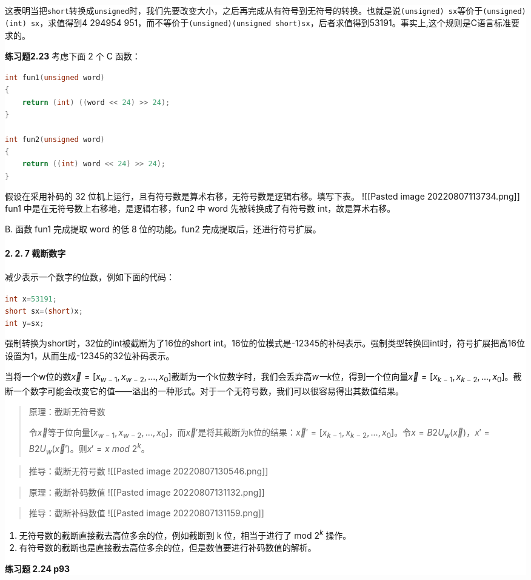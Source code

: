 这表明当把`short`转换成`unsigned`时，我们先要改变大小，之后再完成从有符号到无符号的转换。也就是说`(unsigned) sx`等价于`(unsigned)(int) sx`，求值得到4 294954 951，而不等价于`(unsigned)(unsigned short)sx`，后者求值得到53191。事实上,这个规则是C语言标准要求的。

**练习题2.23**
考虑下面 2 个 C 函数：

```C
int fun1(unsigned word)
{
    return (int) ((word << 24) >> 24);
}

int fun2(unsigned word)
{
    return ((int) word << 24) >> 24);
}
```

假设在采用补码的 32 位机上运行，且有符号数是算术右移，无符号数是逻辑右移。填写下表。
![[Pasted image 20220807113734.png]]
fun1 中是在无符号数上右移地，是逻辑右移，fun2 中 word 先被转换成了有符号数 int，故是算术右移。

B. 函数 fun1 完成提取 word 的低 8 位的功能。fun2 完成提取后，还进行符号扩展。

#### 2. 2. 7 截断数字

减少表示一个数字的位数，例如下面的代码：

```C
int x=53191;
short sx=(short)x;
int y=sx;
```

强制转换为short时，32位的int被截断为了16位的short int。16位的位模式是-12345的补码表示。强制类型转换回int时，符号扩展把高16位设置为1，从而生成-12345的32位补码表示。

当将一个w位的数$\vec x=[x_{w-1},x_{w-2},...,x_0]$截断为一个k位数字时，我们会丢弃高$w一k$位，得到一个位向量$\vec x=[x_{k-1},x_{k-2},...,x_0]$。截断一个数字可能会改变它的值——溢出的一种形式。对于一个无符号数，我们可以很容易得出其数值结果。

>原理：截断无符号数
>
>令$\vec x$等于位向量$[x_{w-1},x_{w-2},...,x_0]$，而$\vec x'$是将其截断为k位的结果：$\vec x'=[x_{k-1},x_{k-2},...,x_0]$。令$x=B2U_w(\vec x)$，$x'=B2U_w(\vec x')$。则$x'=x$ $mod$ $2^k$。

> 推导：截断无符号数 
> ![[Pasted image 20220807130546.png]]

>原理：截断补码数值
>![[Pasted image 20220807131132.png]]

> 推导：截断补码数值
> ![[Pasted image 20220807131159.png]]

1.  无符号数的截断直接截去高位多余的位，例如截断到 k 位，相当于进行了 mod $2^k$ 操作。
2.  有符号数的截断也是直接截去高位多余的位，但是数值要进行补码数值的解析。

**练习题 2.24 p93**
